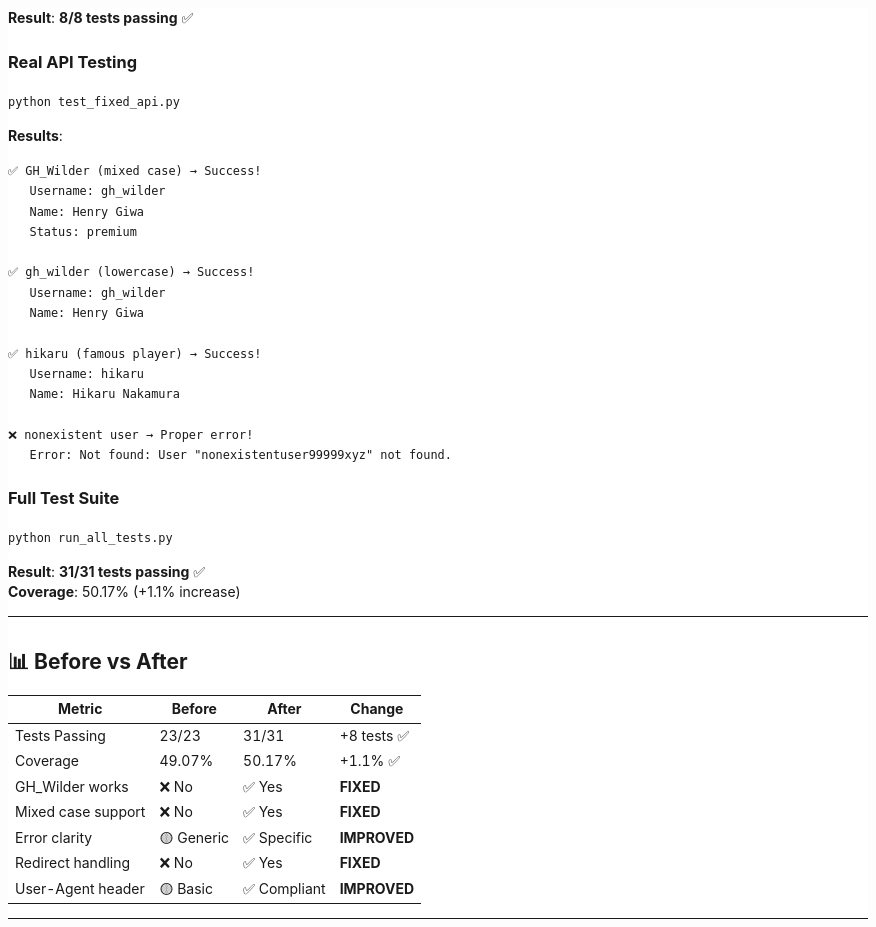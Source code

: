 **Result**: **8/8 tests passing** ✅

### **Real API Testing**
```bash
python test_fixed_api.py
```

**Results**:
```
✅ GH_Wilder (mixed case) → Success!
   Username: gh_wilder
   Name: Henry Giwa
   Status: premium

✅ gh_wilder (lowercase) → Success!
   Username: gh_wilder
   Name: Henry Giwa

✅ hikaru (famous player) → Success!
   Username: hikaru
   Name: Hikaru Nakamura

❌ nonexistent user → Proper error!
   Error: Not found: User "nonexistentuser99999xyz" not found.
```

### **Full Test Suite**
```bash
python run_all_tests.py
```

**Result**: **31/31 tests passing** ✅  
**Coverage**: 50.17% (+1.1% increase)

---

## 📊 Before vs After

| Metric | Before | After | Change |
|--------|--------|-------|--------|
| Tests Passing | 23/23 | 31/31 | +8 tests ✅ |
| Coverage | 49.07% | 50.17% | +1.1% ✅ |
| GH_Wilder works | ❌ No | ✅ Yes | **FIXED** |
| Mixed case support | ❌ No | ✅ Yes | **FIXED** |
| Error clarity | 🟡 Generic | ✅ Specific | **IMPROVED** |
| Redirect handling | ❌ No | ✅ Yes | **FIXED** |
| User-Agent header | 🟡 Basic | ✅ Compliant | **IMPROVED** |

---